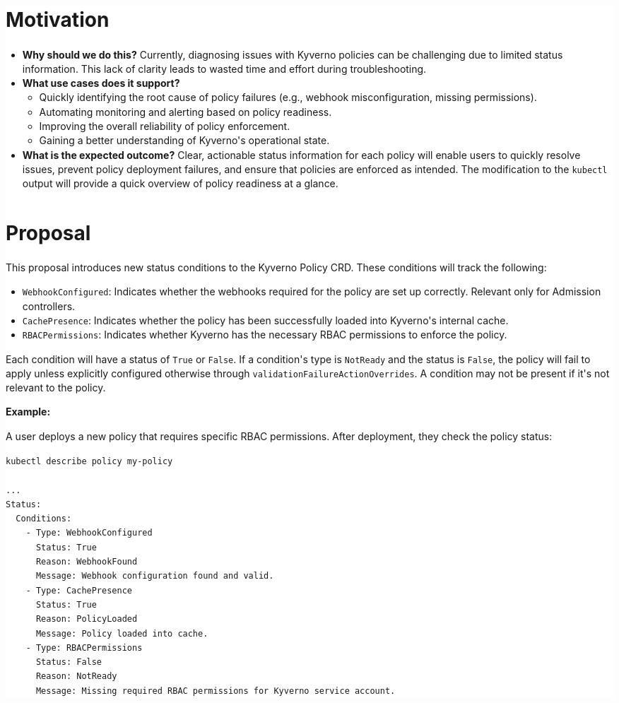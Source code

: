 # Motivation

[motivation]: #motivation

- **Why should we do this?** Currently, diagnosing issues with Kyverno policies can be challenging due to limited status information. This lack of clarity leads to wasted time and effort during troubleshooting.
- **What use cases does it support?**
  - Quickly identifying the root cause of policy failures (e.g., webhook misconfiguration, missing permissions).
  - Automating monitoring and alerting based on policy readiness.
  - Improving the overall reliability of policy enforcement.
  - Gaining a better understanding of Kyverno's operational state.
- **What is the expected outcome?** Clear, actionable status information for each policy will enable users to quickly resolve issues, prevent policy deployment failures, and ensure that policies are enforced as intended. The modification to the `kubectl` output will provide a quick overview of policy readiness at a glance.

# Proposal

[proposal]: #proposal

This proposal introduces new status conditions to the Kyverno Policy CRD. These conditions will track the following:

- `WebhookConfigured`: Indicates whether the webhooks required for the policy are set up correctly. Relevant only for Admission controllers.
- `CachePresence`: Indicates whether the policy has been successfully loaded into Kyverno's internal cache.
- `RBACPermissions`: Indicates whether Kyverno has the necessary RBAC permissions to enforce the policy.

Each condition will have a status of `True` or `False`. If a condition's type is `NotReady` and the status is `False`, the policy will fail to apply unless explicitly configured otherwise through `validationFailureActionOverrides`. A condition may not be present if it's not relevant to the policy.

**Example:**

A user deploys a new policy that requires specific RBAC permissions. After deployment, they check the policy status:

```
kubectl describe policy my-policy

...
Status:
  Conditions:
    - Type: WebhookConfigured
      Status: True
      Reason: WebhookFound
      Message: Webhook configuration found and valid.
    - Type: CachePresence
      Status: True
      Reason: PolicyLoaded
      Message: Policy loaded into cache.
    - Type: RBACPermissions
      Status: False
      Reason: NotReady
      Message: Missing required RBAC permissions for Kyverno service account.
```


[meta]: #meta
[table-of-contents]: #table-of-contents
[overview]: #overview
[definitions]: #definitions
[ready-column-modification]: #ready-column-modification
[dependency-matrix]: #dependency-matrix
[implementation]: #implementation
[migration-optional]: #migration-optional
[alternatives]: #alternatives
[crd-changes-optional]: #crd-changes-optional